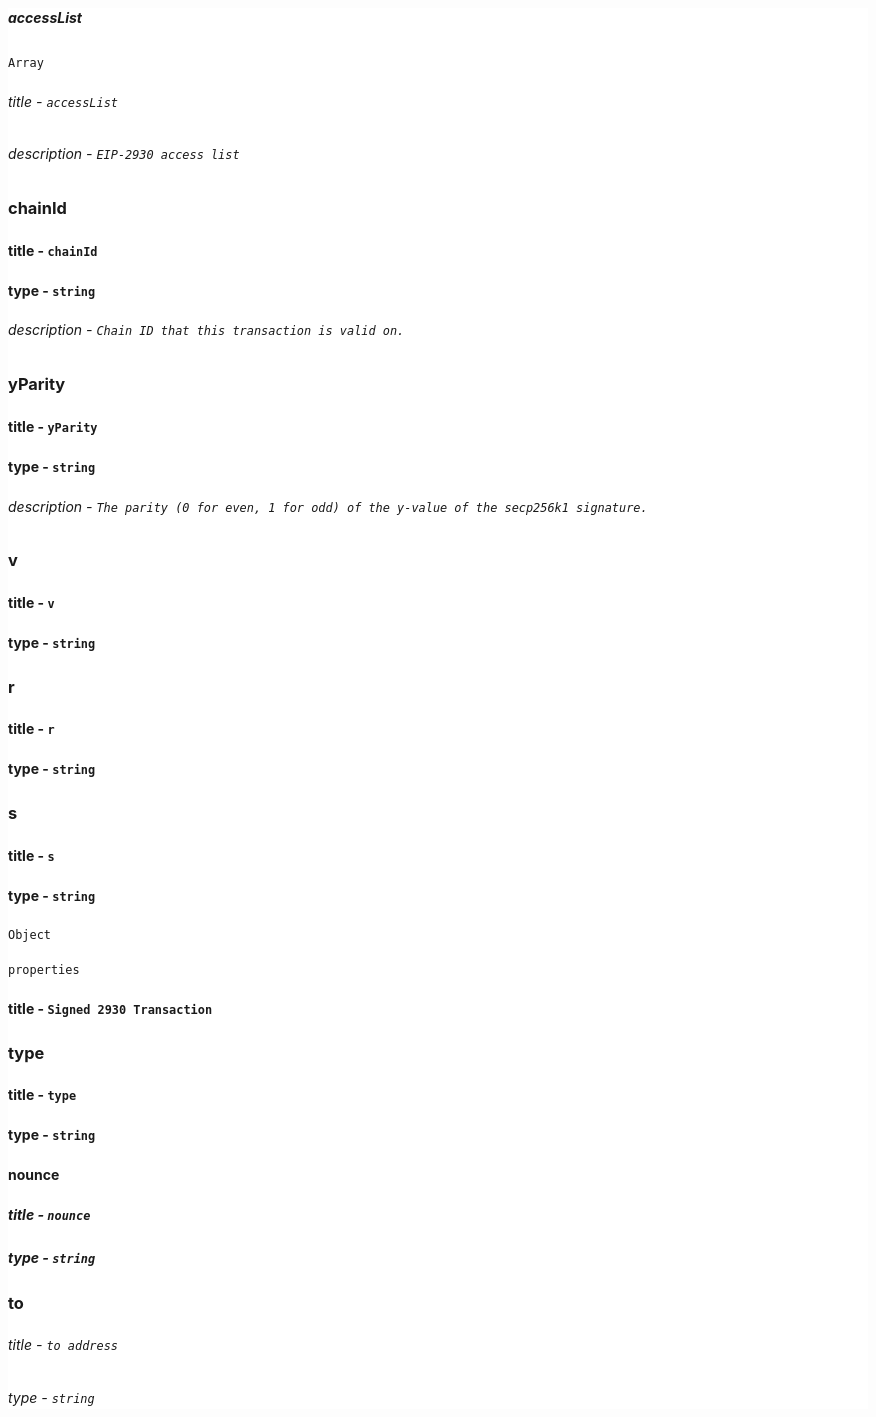 ##### accessList
`Array`
###### title - `accessList`
###### description - `EIP-2930 access list`

### chainId
#### title - `chainId`
#### type - `string`
###### description - `Chain ID that this transaction is valid on.`

### yParity
#### title - `yParity`
#### type - `string`
###### description - `The parity (0 for even, 1 for odd) of the y-value of the secp256k1 signature.`

### v
#### title - `v`
#### type - `string`

### r
#### title - `r`
#### type - `string`

### s
#### title - `s`
#### type - `string`

`Object`

`properties`
#### title - `Signed 2930 Transaction`

### type
#### title - `type`
#### type - `string`

#### nounce
##### title - `nounce`
##### type - `string`

### to
###### title - `to address`
###### type - `string`
